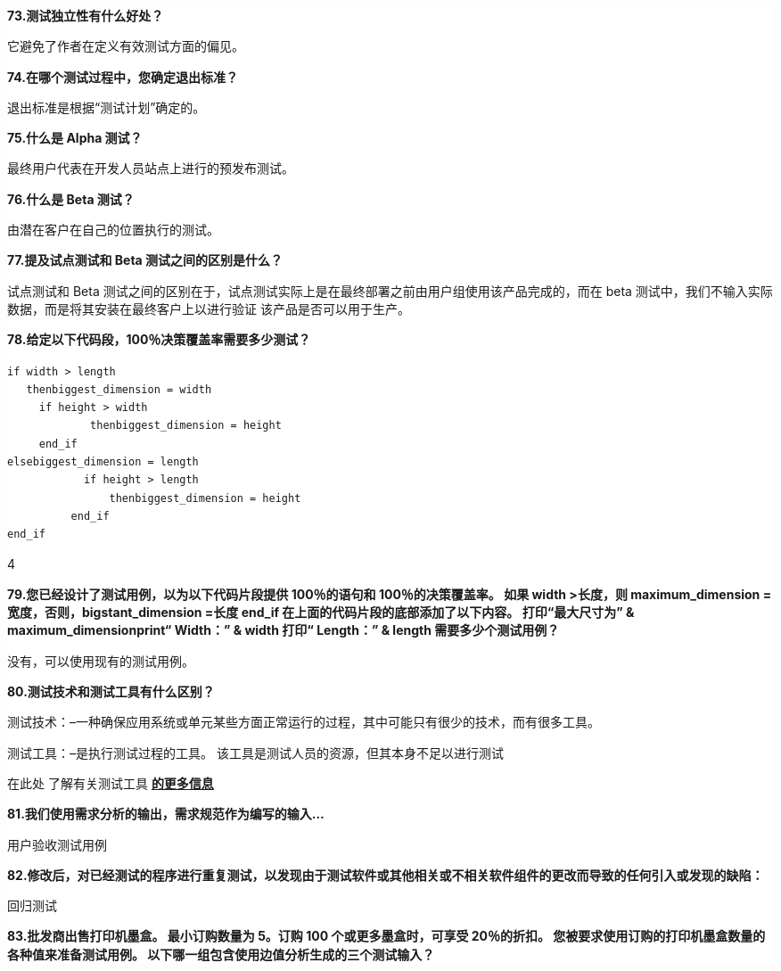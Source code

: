 **73.测试独立性有什么好处？**

它避免了作者在定义有效测试方面的偏见。

**74.在哪个测试过程中，您确定退出标准？**

退出标准是根据“测试计划”确定的。

**75.什么是 Alpha 测试？**

最终用户代表在开发人员站点上进行的预发布测试。

**76.什么是 Beta 测试？**

由潜在客户在自己的位置执行的测试。

**77.提及试点测试和 Beta 测试之间的区别是什么？**

试点测试和 Beta 测试之间的区别在于，试点测试实际上是在最终部署之前由用户组使用该产品完成的，而在 beta 测试中，我们不输入实际数据，而是将其安装在最终客户上以进行验证 该产品是否可以用于生产。

**78.给定以下代码段，100％决策覆盖率需要多少测试？**

```
if width > length 
   thenbiggest_dimension = width
     if height > width 
             thenbiggest_dimension = height 
     end_if
elsebiggest_dimension = length  
            if height > length 
                thenbiggest_dimension = height 
          end_if
end_if

```

4

**79.您已经设计了测试用例，以为以下代码片段提供 100％的语句和 100％的决策覆盖率。 如果 width >长度，则 maximum_dimension =宽度，否则，bigstant_dimension =长度 end_if 在上面的代码片段的底部添加了以下内容。 打印“最大尺寸为” & maximum_dimensionprint“ Width：” & width 打印“ Length：” & length 需要多少个测试用例？**

没有，可以使用现有的测试用例。

**80.测试技术和测试工具有什么区别？**

测试技术：–一种确保应用系统或单元某些方面正常运行的过程，其中可能只有很少的技术，而有很多工具。

测试工具：–是执行测试过程的工具。 该工具是测试人员的资源，但其本身不足以进行测试

在此处 了解有关测试工具 [**的更多信息**](/testing-tools.html)

**81.我们使用需求分析的输出，需求规范作为编写的输入…**

用户验收测试用例

**82.修改后，对已经测试的程序进行重复测试，以发现由于测试软件或其他相关或不相关软件组件的更改而导致的任何引入或发现的缺陷：**

回归测试

**83.批发商出售打印机墨盒。 最小订购数量为 5。订购 100 个或更多墨盒时，可享受 20％的折扣。 您被要求使用订购的打印机墨盒数量的各种值来准备测试用例。 以下哪一组包含使用边值分析生成的三个测试输入？**
